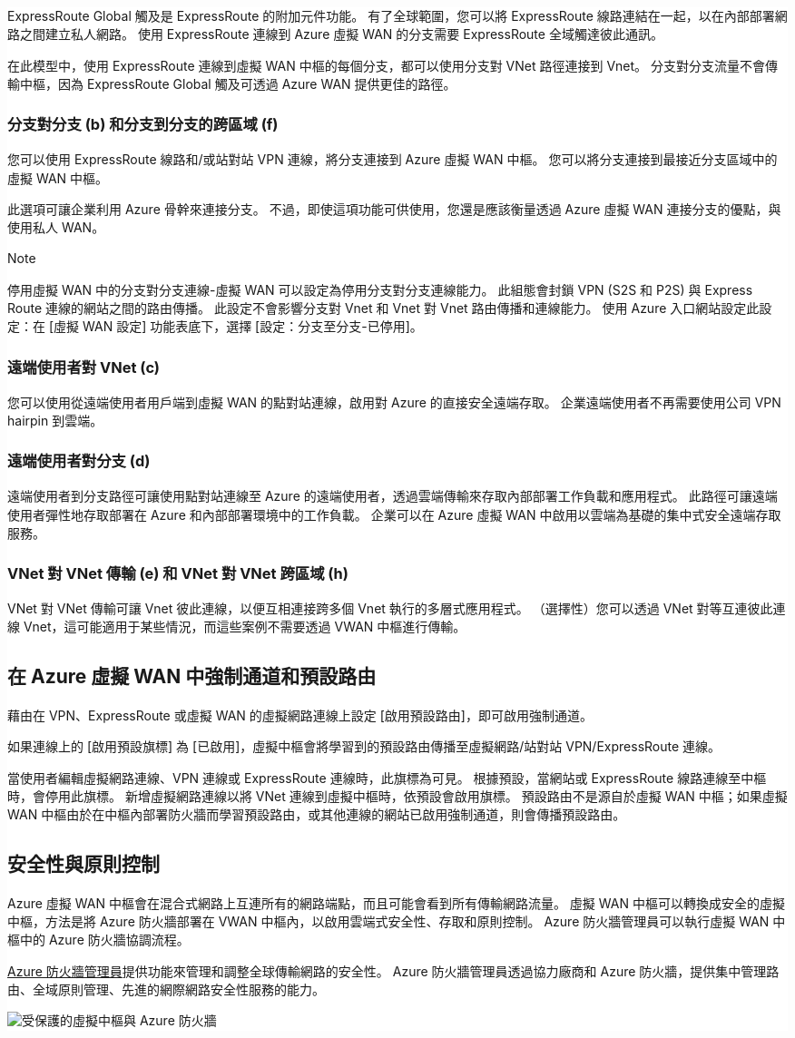 ExpressRoute Global 觸及是 ExpressRoute 的附加元件功能。 有了全球範圍，您可以將 ExpressRoute 線路連結在一起，以在內部部署網路之間建立私人網路。 使用 ExpressRoute 連線到 Azure 虛擬 WAN 的分支需要 ExpressRoute 全域觸達彼此通訊。

在此模型中，使用 ExpressRoute 連線到虛擬 WAN 中樞的每個分支，都可以使用分支對 VNet 路徑連接到 Vnet。 分支對分支流量不會傳輸中樞，因為 ExpressRoute Global 觸及可透過 Azure WAN 提供更佳的路徑。

### <a name="branch-to-branch-b-and-branch-to-branch-cross-region-f"></a>分支對分支 (b) 和分支到分支的跨區域 (f) 

您可以使用 ExpressRoute 線路和/或站對站 VPN 連線，將分支連接到 Azure 虛擬 WAN 中樞。 您可以將分支連接到最接近分支區域中的虛擬 WAN 中樞。

此選項可讓企業利用 Azure 骨幹來連接分支。 不過，即使這項功能可供使用，您還是應該衡量透過 Azure 虛擬 WAN 連接分支的優點，與使用私人 WAN。  

> [!NOTE]
> 停用虛擬 WAN 中的分支對分支連線-虛擬 WAN 可以設定為停用分支對分支連線能力。 此組態會封鎖 VPN (S2S 和 P2S) 與 Express Route 連線的網站之間的路由傳播。 此設定不會影響分支對 Vnet 和 Vnet 對 Vnet 路由傳播和連線能力。 使用 Azure 入口網站設定此設定：在 [虛擬 WAN 設定] 功能表底下，選擇 [設定：分支至分支-已停用]。 

### <a name="remote-user-to-vnet-c"></a>遠端使用者對 VNet (c) 

您可以使用從遠端使用者用戶端到虛擬 WAN 的點對站連線，啟用對 Azure 的直接安全遠端存取。 企業遠端使用者不再需要使用公司 VPN hairpin 到雲端。

### <a name="remote-user-to-branch-d"></a>遠端使用者對分支 (d) 

遠端使用者到分支路徑可讓使用點對站連線至 Azure 的遠端使用者，透過雲端傳輸來存取內部部署工作負載和應用程式。 此路徑可讓遠端使用者彈性地存取部署在 Azure 和內部部署環境中的工作負載。 企業可以在 Azure 虛擬 WAN 中啟用以雲端為基礎的集中式安全遠端存取服務。

### <a name="vnet-to-vnet-transit-e-and-vnet-to-vnet-cross-region-h"></a>VNet 對 VNet 傳輸 (e) 和 VNet 對 VNet 跨區域 (h) 

VNet 對 VNet 傳輸可讓 Vnet 彼此連線，以便互相連接跨多個 Vnet 執行的多層式應用程式。 （選擇性）您可以透過 VNet 對等互連彼此連線 Vnet，這可能適用于某些情況，而這些案例不需要透過 VWAN 中樞進行傳輸。


## <a name="force-tunneling-and-default-route-in-azure-virtual-wan"></a><a name="DefaultRoute"></a>在 Azure 虛擬 WAN 中強制通道和預設路由

藉由在 VPN、ExpressRoute 或虛擬 WAN 的虛擬網路連線上設定 [啟用預設路由]，即可啟用強制通道。

如果連線上的 [啟用預設旗標] 為 [已啟用]，虛擬中樞會將學習到的預設路由傳播至虛擬網路/站對站 VPN/ExpressRoute 連線。 

當使用者編輯虛擬網路連線、VPN 連線或 ExpressRoute 連線時，此旗標為可見。 根據預設，當網站或 ExpressRoute 線路連線至中樞時，會停用此旗標。 新增虛擬網路連線以將 VNet 連線到虛擬中樞時，依預設會啟用旗標。 預設路由不是源自於虛擬 WAN 中樞；如果虛擬 WAN 中樞由於在中樞內部署防火牆而學習預設路由，或其他連線的網站已啟用強制通道，則會傳播預設路由。

## <a name="security-and-policy-control"></a><a name="security"></a>安全性與原則控制

Azure 虛擬 WAN 中樞會在混合式網路上互連所有的網路端點，而且可能會看到所有傳輸網路流量。 虛擬 WAN 中樞可以轉換成安全的虛擬中樞，方法是將 Azure 防火牆部署在 VWAN 中樞內，以啟用雲端式安全性、存取和原則控制。 Azure 防火牆管理員可以執行虛擬 WAN 中樞中的 Azure 防火牆協調流程。

[Azure 防火牆管理員](https://go.microsoft.com/fwlink/?linkid=2107683)提供功能來管理和調整全球傳輸網路的安全性。 Azure 防火牆管理員透過協力廠商和 Azure 防火牆，提供集中管理路由、全域原則管理、先進的網際網路安全性服務的能力。

![受保護的虛擬中樞與 Azure 防火牆](./media/virtual-wan-global-transit-network-architecture/figure5.png)
